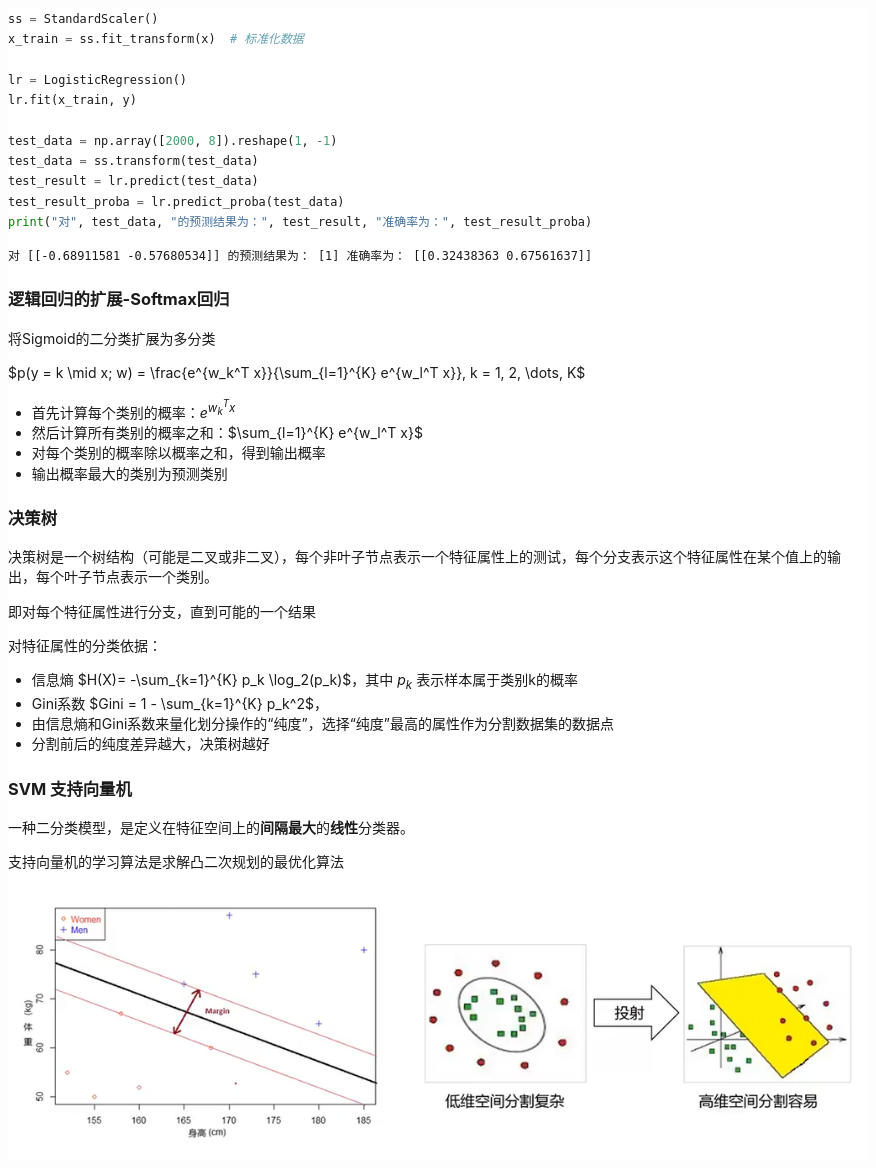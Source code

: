 ```python
ss = StandardScaler()
x_train = ss.fit_transform(x)  # 标准化数据

lr = LogisticRegression()
lr.fit(x_train, y)

test_data = np.array([2000, 8]).reshape(1, -1)
test_data = ss.transform(test_data)
test_result = lr.predict(test_data)
test_result_proba = lr.predict_proba(test_data)
print("对", test_data, "的预测结果为：", test_result, "准确率为：", test_result_proba)
```

```
对 [[-0.68911581 -0.57680534]] 的预测结果为： [1] 准确率为： [[0.32438363 0.67561637]]
```

### 逻辑回归的扩展-Softmax回归

将Sigmoid的二分类扩展为多分类   

$p(y = k \mid x; w) = \frac{e^{w_k^T x}}{\sum_{l=1}^{K} e^{w_l^T x}}, k = 1, 2, \dots, K$

- 首先计算每个类别的概率：$e^{w_k^T x}$  
- 然后计算所有类别的概率之和：$\sum_{l=1}^{K} e^{w_l^T x}$  
- 对每个类别的概率除以概率之和，得到输出概率  
- 输出概率最大的类别为预测类别  

### 决策树

决策树是一个树结构（可能是二叉或非二叉），每个非叶子节点表示一个特征属性上的测试，每个分支表示这个特征属性在某个值上的输出，每个叶子节点表示一个类别。  

即对每个特征属性进行分支，直到可能的一个结果  

对特征属性的分类依据：  
- 信息熵 $H(X)= -\sum_{k=1}^{K} p_k \log_2(p_k)$，其中 $p_k$ 表示样本属于类别k的概率  
- Gini系数 $Gini = 1 - \sum_{k=1}^{K} p_k^2$，    
- 由信息熵和Gini系数来量化划分操作的“纯度”，选择“纯度”最高的属性作为分割数据集的数据点  
- 分割前后的纯度差异越大，决策树越好  

### SVM 支持向量机

一种二分类模型，是定义在特征空间上的**间隔最大**的**线性**分类器。  

支持向量机的学习算法是求解凸二次规划的最优化算法    

![alt text](images/SVM.png)
